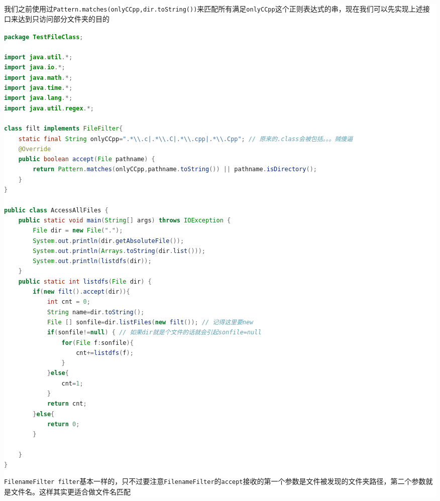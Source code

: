 
我们之前使用过`Pattern.matches(onlyCCpp,dir.toString())`来匹配所有满足`onlyCCpp`这个正则表达式的串，现在我们可以先实现上述接口来达到只访问部分文件夹的目的

```java
package TestFileClass;

import java.util.*;
import java.io.*;
import java.math.*;
import java.time.*;
import java.lang.*;
import java.util.regex.*;

class filt implements FileFilter{
    static final String onlyCCpp=".*\\.c|.*\\.C|.*\\.cpp|.*\\.Cpp"; // 原来的.class会被包括。。。贼傻逼
    @Override
    public boolean accept(File pathname) {
        return Pattern.matches(onlyCCpp,pathname.toString()) || pathname.isDirectory();
    }
}

public class AccessAllFiles {
    public static void main(String[] args) throws IOException {
        File dir = new File(".");
        System.out.println(dir.getAbsoluteFile());
        System.out.println(Arrays.toString(dir.list()));
        System.out.println(listdfs(dir));
    }
    public static int listdfs(File dir) {
        if(new filt().accept(dir)){
            int cnt = 0;
            String name=dir.toString();
            File [] sonfile=dir.listFiles(new filt()); // 记得这里要new
            if(sonfile!=null) { // 如果dir就是个文件的话就会引起sonfile=null
                for(File f:sonfile){
                    cnt+=listdfs(f);
                }
            }else{
                cnt=1;
            }
            return cnt;
        }else{
            return 0;
        }

    }
}

```

`FilenameFilter filter`基本一样的，只不过要注意`FilenameFilter`的`accept`接收的第一个参数是文件被发现的文件夹路径，第二个参数就是文件名。这样其实更适合做文件名匹配
